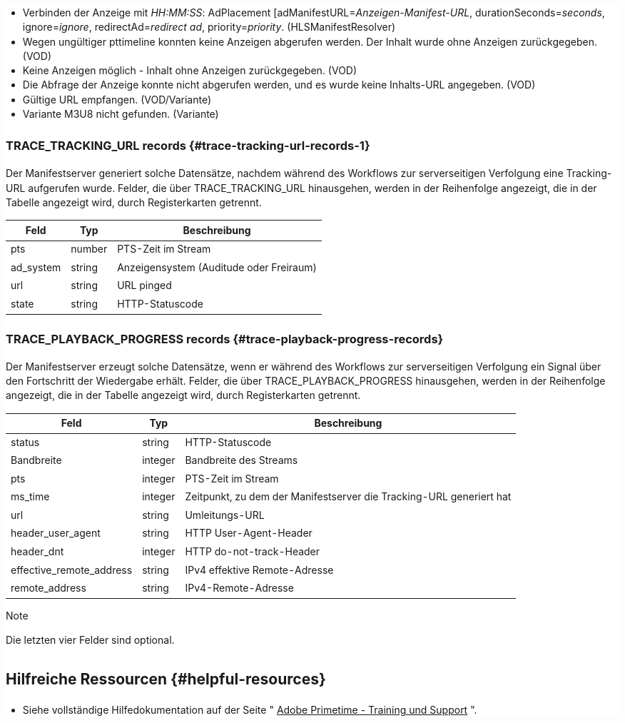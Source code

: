 * Verbinden der Anzeige mit *HH:MM:SS*: AdPlacement [adManifestURL=*Anzeigen-Manifest-URL*, durationSeconds=*seconds*, ignore=*ignore*, redirectAd=*redirect ad*, priority=*priority*. (HLSManifestResolver)
* Wegen ungültiger pttimeline konnten keine Anzeigen abgerufen werden. Der Inhalt wurde ohne Anzeigen zurückgegeben. (VOD)
* Keine Anzeigen möglich - Inhalt ohne Anzeigen zurückgegeben. (VOD)
* Die Abfrage der Anzeige konnte nicht abgerufen werden, und es wurde keine Inhalts-URL angegeben. (VOD)
* Gültige URL empfangen. (VOD/Variante)
* Variante M3U8 nicht gefunden. (Variante)

### TRACE_TRACKING_URL records {#trace-tracking-url-records-1}

Der Manifestserver generiert solche Datensätze, nachdem während des Workflows zur serverseitigen Verfolgung eine Tracking-URL aufgerufen wurde. Felder, die über TRACE_TRACKING_URL hinausgehen, werden in der Reihenfolge angezeigt, die in der Tabelle angezeigt wird, durch Registerkarten getrennt.

| Feld | Typ | Beschreibung |
|--- |--- |--- |
| pts | number | PTS-Zeit im Stream |
| ad_system | string | Anzeigensystem (Auditude oder Freiraum) |
| url | string | URL pinged |
| state | string | HTTP-Statuscode |

### TRACE_PLAYBACK_PROGRESS records {#trace-playback-progress-records}

Der Manifestserver erzeugt solche Datensätze, wenn er während des Workflows zur serverseitigen Verfolgung ein Signal über den Fortschritt der Wiedergabe erhält. Felder, die über TRACE_PLAYBACK_PROGRESS hinausgehen, werden in der Reihenfolge angezeigt, die in der Tabelle angezeigt wird, durch Registerkarten getrennt.

| Feld | Typ | Beschreibung |
|--- |--- |--- |
| status | string | HTTP-Statuscode |
| Bandbreite | integer | Bandbreite des Streams |
| pts | integer | PTS-Zeit im Stream |
| ms_time | integer | Zeitpunkt, zu dem der Manifestserver die Tracking-URL generiert hat |
| url | string | Umleitungs-URL |
| header_user_agent | string | HTTP User-Agent-Header |
| header_dnt | integer | HTTP do-not-track-Header |
| effective_remote_address | string | IPv4 effektive Remote-Adresse |
| remote_address | string | IPv4-Remote-Adresse |

>[!NOTE]
>
>Die letzten vier Felder sind optional.

## Hilfreiche Ressourcen {#helpful-resources}

* Siehe vollständige Hilfedokumentation auf der Seite &quot; [Adobe Primetime - Training und Support](https://helpx.adobe.com/support/primetime.html) &quot;.
